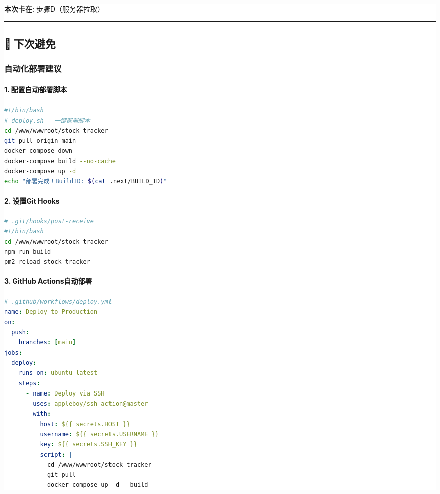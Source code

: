 **本次卡在**: 步骤D（服务器拉取）

---

## 🚨 下次避免

### 自动化部署建议

#### 1. 配置自动部署脚本
```bash
#!/bin/bash
# deploy.sh - 一键部署脚本
cd /www/wwwroot/stock-tracker
git pull origin main
docker-compose down
docker-compose build --no-cache
docker-compose up -d
echo "部署完成！BuildID: $(cat .next/BUILD_ID)"
```

#### 2. 设置Git Hooks
```bash
# .git/hooks/post-receive
#!/bin/bash
cd /www/wwwroot/stock-tracker
npm run build
pm2 reload stock-tracker
```

#### 3. GitHub Actions自动部署
```yaml
# .github/workflows/deploy.yml
name: Deploy to Production
on:
  push:
    branches: [main]
jobs:
  deploy:
    runs-on: ubuntu-latest
    steps:
      - name: Deploy via SSH
        uses: appleboy/ssh-action@master
        with:
          host: ${{ secrets.HOST }}
          username: ${{ secrets.USERNAME }}
          key: ${{ secrets.SSH_KEY }}
          script: |
            cd /www/wwwroot/stock-tracker
            git pull
            docker-compose up -d --build
```
